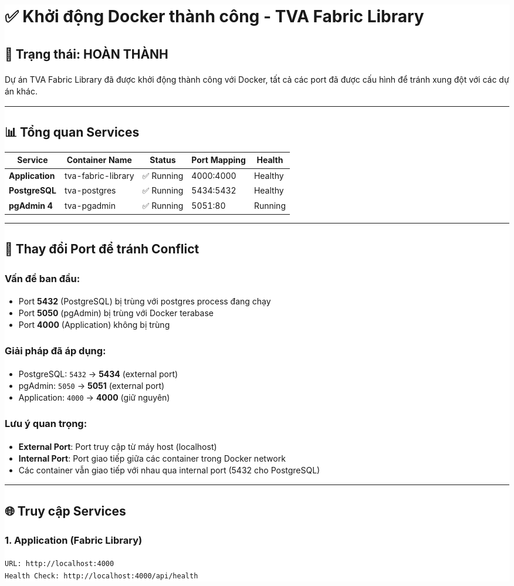 # ✅ Khởi động Docker thành công - TVA Fabric Library

## 🎉 Trạng thái: HOÀN THÀNH

Dự án TVA Fabric Library đã được khởi động thành công với Docker, tất cả các port đã được cấu hình để tránh xung đột với các dự án khác.

---

## 📊 Tổng quan Services

| Service | Container Name | Status | Port Mapping | Health |
|---------|----------------|--------|--------------|--------|
| **Application** | tva-fabric-library | ✅ Running | 4000:4000 | Healthy |
| **PostgreSQL** | tva-postgres | ✅ Running | 5434:5432 | Healthy |
| **pgAdmin 4** | tva-pgadmin | ✅ Running | 5051:80 | Running |

---

## 🔧 Thay đổi Port để tránh Conflict

### Vấn đề ban đầu:
- Port **5432** (PostgreSQL) bị trùng với postgres process đang chạy
- Port **5050** (pgAdmin) bị trùng với Docker terabase
- Port **4000** (Application) không bị trùng

### Giải pháp đã áp dụng:
- PostgreSQL: `5432` → **5434** (external port)
- pgAdmin: `5050` → **5051** (external port)
- Application: `4000` → **4000** (giữ nguyên)

### Lưu ý quan trọng:
- **External Port**: Port truy cập từ máy host (localhost)
- **Internal Port**: Port giao tiếp giữa các container trong Docker network
- Các container vẫn giao tiếp với nhau qua internal port (5432 cho PostgreSQL)

---

## 🌐 Truy cập Services

### 1. Application (Fabric Library)
```
URL: http://localhost:4000
Health Check: http://localhost:4000/api/health
```
